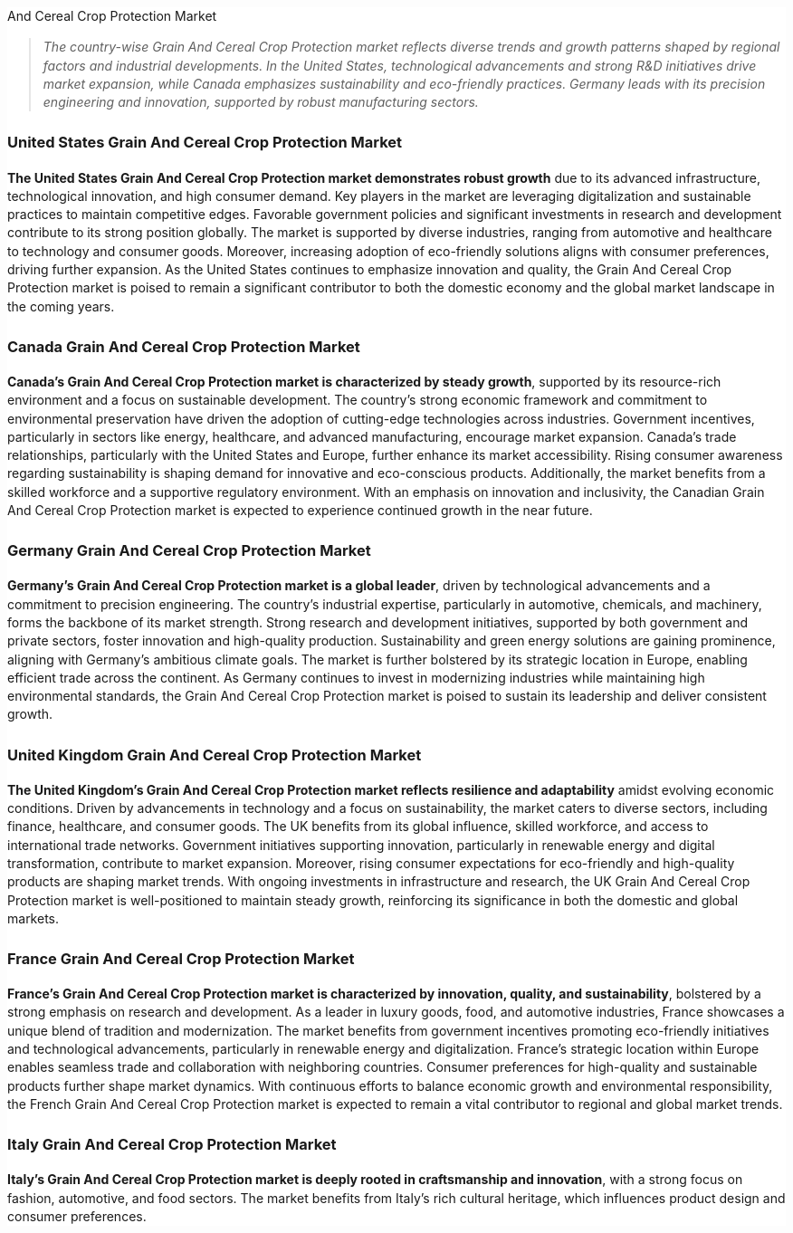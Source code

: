 And Cereal Crop Protection Market<br /></span></h1><blockquote><p><em><span class="">The country-wise Grain And Cereal Crop Protection market reflects diverse trends and growth patterns shaped by regional factors and industrial developments. In the United States, technological advancements and strong R&amp;D initiatives drive market expansion, while Canada emphasizes sustainability and eco-friendly practices. Germany leads with its precision engineering and innovation, supported by robust manufacturing sectors.</span></em></p></blockquote><h3><strong>United States Grain And Cereal Crop Protection Market</strong></h3><p><strong>The United States Grain And Cereal Crop Protection market demonstrates robust growth</strong> due to its advanced infrastructure, technological innovation, and high consumer demand. Key players in the market are leveraging digitalization and sustainable practices to maintain competitive edges. Favorable government policies and significant investments in research and development contribute to its strong position globally. The market is supported by diverse industries, ranging from automotive and healthcare to technology and consumer goods. Moreover, increasing adoption of eco-friendly solutions aligns with consumer preferences, driving further expansion. As the United States continues to emphasize innovation and quality, the Grain And Cereal Crop Protection market is poised to remain a significant contributor to both the domestic economy and the global market landscape in the coming years.</p><h3><strong>Canada Grain And Cereal Crop Protection Market</strong></h3><p><strong>Canada&rsquo;s Grain And Cereal Crop Protection market is characterized by steady growth</strong>, supported by its resource-rich environment and a focus on sustainable development. The country&rsquo;s strong economic framework and commitment to environmental preservation have driven the adoption of cutting-edge technologies across industries. Government incentives, particularly in sectors like energy, healthcare, and advanced manufacturing, encourage market expansion. Canada&rsquo;s trade relationships, particularly with the United States and Europe, further enhance its market accessibility. Rising consumer awareness regarding sustainability is shaping demand for innovative and eco-conscious products. Additionally, the market benefits from a skilled workforce and a supportive regulatory environment. With an emphasis on innovation and inclusivity, the Canadian Grain And Cereal Crop Protection market is expected to experience continued growth in the near future.</p><h3><strong>Germany Grain And Cereal Crop Protection Market</strong></h3><p><strong>Germany&rsquo;s Grain And Cereal Crop Protection market is a global leader</strong>, driven by technological advancements and a commitment to precision engineering. The country&rsquo;s industrial expertise, particularly in automotive, chemicals, and machinery, forms the backbone of its market strength. Strong research and development initiatives, supported by both government and private sectors, foster innovation and high-quality production. Sustainability and green energy solutions are gaining prominence, aligning with Germany&rsquo;s ambitious climate goals. The market is further bolstered by its strategic location in Europe, enabling efficient trade across the continent. As Germany continues to invest in modernizing industries while maintaining high environmental standards, the Grain And Cereal Crop Protection market is poised to sustain its leadership and deliver consistent growth.</p><h3><strong>United Kingdom Grain And Cereal Crop Protection Market</strong></h3><p><strong>The United Kingdom&rsquo;s Grain And Cereal Crop Protection market reflects resilience and adaptability</strong> amidst evolving economic conditions. Driven by advancements in technology and a focus on sustainability, the market caters to diverse sectors, including finance, healthcare, and consumer goods. The UK benefits from its global influence, skilled workforce, and access to international trade networks. Government initiatives supporting innovation, particularly in renewable energy and digital transformation, contribute to market expansion. Moreover, rising consumer expectations for eco-friendly and high-quality products are shaping market trends. With ongoing investments in infrastructure and research, the UK Grain And Cereal Crop Protection market is well-positioned to maintain steady growth, reinforcing its significance in both the domestic and global markets.</p><h3><strong>France Grain And Cereal Crop Protection Market</strong></h3><p><strong>France&rsquo;s Grain And Cereal Crop Protection market is characterized by innovation, quality, and sustainability</strong>, bolstered by a strong emphasis on research and development. As a leader in luxury goods, food, and automotive industries, France showcases a unique blend of tradition and modernization. The market benefits from government incentives promoting eco-friendly initiatives and technological advancements, particularly in renewable energy and digitalization. France&rsquo;s strategic location within Europe enables seamless trade and collaboration with neighboring countries. Consumer preferences for high-quality and sustainable products further shape market dynamics. With continuous efforts to balance economic growth and environmental responsibility, the French Grain And Cereal Crop Protection market is expected to remain a vital contributor to regional and global market trends.</p><h3><strong>Italy Grain And Cereal Crop Protection Market</strong></h3><p><strong>Italy&rsquo;s Grain And Cereal Crop Protection market is deeply rooted in craftsmanship and innovation</strong>, with a strong focus on fashion, automotive, and food sectors. The market benefits from Italy&rsquo;s rich cultural heritage, which influences product design and consumer preferences.